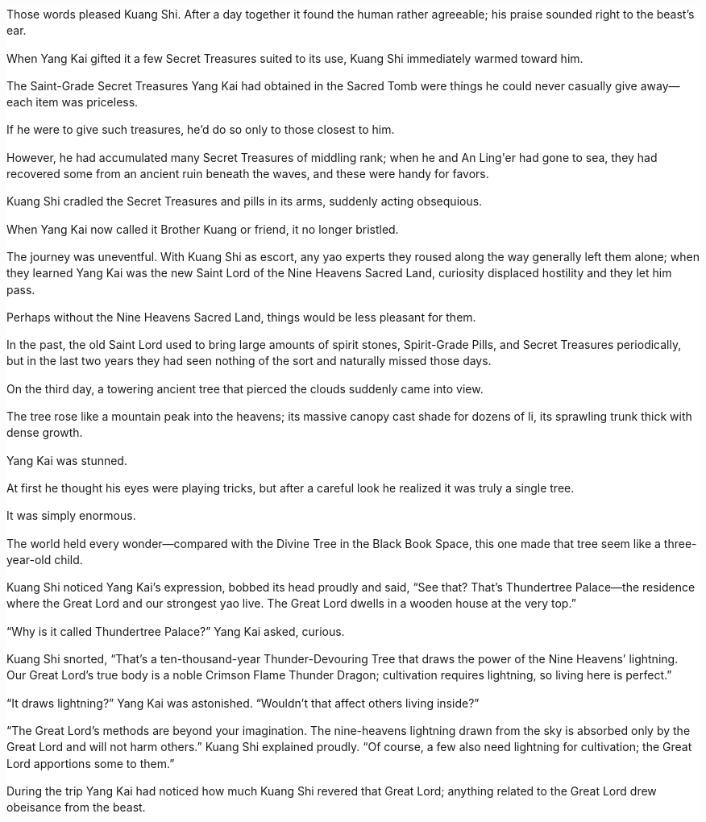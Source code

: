Those words pleased Kuang Shi. After a day together it found the human rather agreeable; his praise sounded right to the beast’s ear.

When Yang Kai gifted it a few Secret Treasures suited to its use, Kuang Shi immediately warmed toward him.

The Saint-Grade Secret Treasures Yang Kai had obtained in the Sacred Tomb were things he could never casually give away—each item was priceless.

If he were to give such treasures, he’d do so only to those closest to him.

However, he had accumulated many Secret Treasures of middling rank; when he and An Ling'er had gone to sea, they had recovered some from an ancient ruin beneath the waves, and these were handy for favors.

Kuang Shi cradled the Secret Treasures and pills in its arms, suddenly acting obsequious.

When Yang Kai now called it Brother Kuang or friend, it no longer bristled.

The journey was uneventful. With Kuang Shi as escort, any yao experts they roused along the way generally left them alone; when they learned Yang Kai was the new Saint Lord of the Nine Heavens Sacred Land, curiosity displaced hostility and they let him pass.

Perhaps without the Nine Heavens Sacred Land, things would be less pleasant for them.

In the past, the old Saint Lord used to bring large amounts of spirit stones, Spirit-Grade Pills, and Secret Treasures periodically, but in the last two years they had seen nothing of the sort and naturally missed those days.

On the third day, a towering ancient tree that pierced the clouds suddenly came into view.

The tree rose like a mountain peak into the heavens; its massive canopy cast shade for dozens of li, its sprawling trunk thick with dense growth.

Yang Kai was stunned.

At first he thought his eyes were playing tricks, but after a careful look he realized it was truly a single tree.

It was simply enormous.

The world held every wonder—compared with the Divine Tree in the Black Book Space, this one made that tree seem like a three-year-old child.

Kuang Shi noticed Yang Kai’s expression, bobbed its head proudly and said, “See that? That’s Thundertree Palace—the residence where the Great Lord and our strongest yao live. The Great Lord dwells in a wooden house at the very top.”

“Why is it called Thundertree Palace?” Yang Kai asked, curious.

Kuang Shi snorted, “That’s a ten-thousand-year Thunder-Devouring Tree that draws the power of the Nine Heavens’ lightning. Our Great Lord’s true body is a noble Crimson Flame Thunder Dragon; cultivation requires lightning, so living here is perfect.”

“It draws lightning?” Yang Kai was astonished. “Wouldn’t that affect others living inside?”

“The Great Lord’s methods are beyond your imagination. The nine-heavens lightning drawn from the sky is absorbed only by the Great Lord and will not harm others.” Kuang Shi explained proudly. “Of course, a few also need lightning for cultivation; the Great Lord apportions some to them.”

During the trip Yang Kai had noticed how much Kuang Shi revered that Great Lord; anything related to the Great Lord drew obeisance from the beast.
